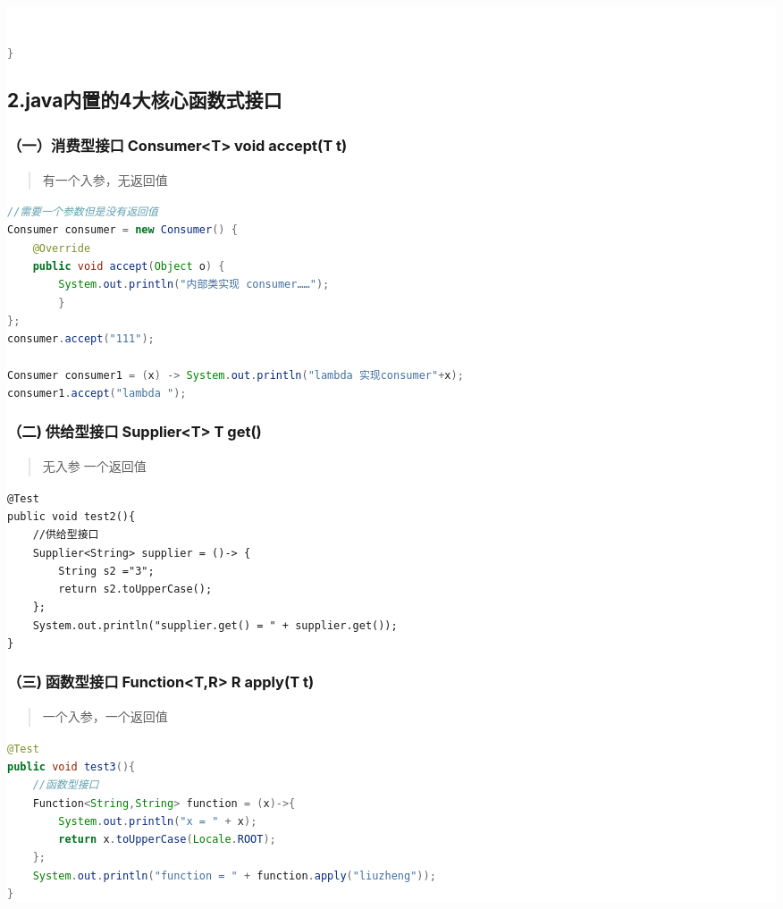 ```java
    
    
}
```

## 2.java内置的4大核心函数式接口

### （一）消费型接口 Consumer\<T>     void accept(T t)

> 有一个入参，无返回值

```java
//需要一个参数但是没有返回值
Consumer consumer = new Consumer() {
    @Override
    public void accept(Object o) {
        System.out.println("内部类实现 consumer……");
        }
};
consumer.accept("111");

Consumer consumer1 = (x) -> System.out.println("lambda 实现consumer"+x);
consumer1.accept("lambda ");
```



### （二) 供给型接口 Supplier\<T>     T get()

> 无入参 一个返回值

```
@Test
public void test2(){
    //供给型接口
    Supplier<String> supplier = ()-> {
        String s2 ="3";
        return s2.toUpperCase();
    };
    System.out.println("supplier.get() = " + supplier.get());
}
```

### （三) 函数型接口 Function<T,R>   R apply(T t)

> 一个入参，一个返回值

```java
@Test
public void test3(){
    //函数型接口
    Function<String,String> function = (x)->{
        System.out.println("x = " + x);
        return x.toUpperCase(Locale.ROOT);
    };
    System.out.println("function = " + function.apply("liuzheng"));
}
```
